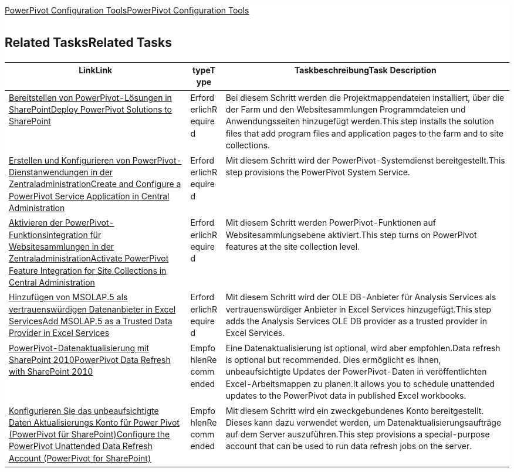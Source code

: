  [<span data-ttu-id="daaaf-121">PowerPivot Configuration Tools</span><span class="sxs-lookup"><span data-stu-id="daaaf-121">PowerPivot Configuration Tools</span></span>](power-pivot-configuration-tools.md)  
  
## <a name="related-tasks"></a><span data-ttu-id="daaaf-122">Related Tasks</span><span class="sxs-lookup"><span data-stu-id="daaaf-122">Related Tasks</span></span>  
  
|<span data-ttu-id="daaaf-123">Link</span><span class="sxs-lookup"><span data-stu-id="daaaf-123">Link</span></span>|<span data-ttu-id="daaaf-124">type</span><span class="sxs-lookup"><span data-stu-id="daaaf-124">Type</span></span>|<span data-ttu-id="daaaf-125">Taskbeschreibung</span><span class="sxs-lookup"><span data-stu-id="daaaf-125">Task Description</span></span>|  
|----------|----------|----------------------|  
|[<span data-ttu-id="daaaf-126">Bereitstellen von PowerPivot-Lösungen in SharePoint</span><span class="sxs-lookup"><span data-stu-id="daaaf-126">Deploy PowerPivot Solutions to SharePoint</span></span>](deploy-power-pivot-solutions-to-sharepoint.md)|<span data-ttu-id="daaaf-127">Erforderlich</span><span class="sxs-lookup"><span data-stu-id="daaaf-127">Required</span></span>|<span data-ttu-id="daaaf-128">Bei diesem Schritt werden die Projektmappendateien installiert, über die der Farm und den Websitesammlungen Programmdateien und Anwendungsseiten hinzugefügt werden.</span><span class="sxs-lookup"><span data-stu-id="daaaf-128">This step installs the solution files that add program files and application pages to the farm and to site collections.</span></span>|  
|[<span data-ttu-id="daaaf-129">Erstellen und Konfigurieren von PowerPivot-Dienstanwendungen in der Zentraladministration</span><span class="sxs-lookup"><span data-stu-id="daaaf-129">Create and Configure a PowerPivot Service Application in Central Administration</span></span>](create-and-configure-power-pivot-service-application-in-ca.md)|<span data-ttu-id="daaaf-130">Erforderlich</span><span class="sxs-lookup"><span data-stu-id="daaaf-130">Required</span></span>|<span data-ttu-id="daaaf-131">Mit diesem Schritt wird der PowerPivot-Systemdienst bereitgestellt.</span><span class="sxs-lookup"><span data-stu-id="daaaf-131">This step provisions the PowerPivot System Service.</span></span>|  
|[<span data-ttu-id="daaaf-132">Aktivieren der PowerPivot-Funktionsintegration für Websitesammlungen in der Zentraladministration</span><span class="sxs-lookup"><span data-stu-id="daaaf-132">Activate PowerPivot Feature Integration for Site Collections in Central Administration</span></span>](activate-power-pivot-integration-for-site-collections-in-ca.md)|<span data-ttu-id="daaaf-133">Erforderlich</span><span class="sxs-lookup"><span data-stu-id="daaaf-133">Required</span></span>|<span data-ttu-id="daaaf-134">Mit diesem Schritt werden PowerPivot-Funktionen auf Websitesammlungsebene aktiviert.</span><span class="sxs-lookup"><span data-stu-id="daaaf-134">This step turns on PowerPivot features at the site collection level.</span></span>|  
|[<span data-ttu-id="daaaf-135">Hinzufügen von MSOLAP.5 als vertrauenswürdigen Datenanbieter in Excel Services</span><span class="sxs-lookup"><span data-stu-id="daaaf-135">Add MSOLAP.5 as a Trusted Data Provider in Excel Services</span></span>](add-msolap-5-as-a-trusted-data-provider-in-excel-services.md)|<span data-ttu-id="daaaf-136">Erforderlich</span><span class="sxs-lookup"><span data-stu-id="daaaf-136">Required</span></span>|<span data-ttu-id="daaaf-137">Mit diesem Schritt wird der OLE DB-Anbieter für Analysis Services als vertrauenswürdiger Anbieter in Excel Services hinzugefügt.</span><span class="sxs-lookup"><span data-stu-id="daaaf-137">This step adds the Analysis Services OLE DB provider as a trusted provider in Excel Services.</span></span>|  
|[<span data-ttu-id="daaaf-138">PowerPivot-Datenaktualisierung mit SharePoint 2010</span><span class="sxs-lookup"><span data-stu-id="daaaf-138">PowerPivot Data Refresh with SharePoint 2010</span></span>](../powerpivot-data-refresh-with-sharepoint-2010.md)|<span data-ttu-id="daaaf-139">Empfohlen</span><span class="sxs-lookup"><span data-stu-id="daaaf-139">Recommended</span></span>|<span data-ttu-id="daaaf-140">Eine Datenaktualisierung ist optional, wird aber empfohlen.</span><span class="sxs-lookup"><span data-stu-id="daaaf-140">Data refresh is optional but recommended.</span></span> <span data-ttu-id="daaaf-141">Dies ermöglicht es Ihnen, unbeaufsichtigte Updates der PowerPivot-Daten in veröffentlichten Excel-Arbeitsmappen zu planen.</span><span class="sxs-lookup"><span data-stu-id="daaaf-141">It allows you to schedule unattended updates to the PowerPivot data in published Excel workbooks.</span></span>|  
|[<span data-ttu-id="daaaf-142">Konfigurieren Sie das unbeaufsichtigte Daten Aktualisierungs Konto für Power Pivot &#40;PowerPivot für SharePoint&#41;</span><span class="sxs-lookup"><span data-stu-id="daaaf-142">Configure the PowerPivot Unattended Data Refresh Account &#40;PowerPivot for SharePoint&#41;</span></span>](../configure-unattended-data-refresh-account-powerpivot-sharepoint.md)|<span data-ttu-id="daaaf-143">Empfohlen</span><span class="sxs-lookup"><span data-stu-id="daaaf-143">Recommended</span></span>|<span data-ttu-id="daaaf-144">Mit diesem Schritt wird ein zweckgebundenes Konto bereitgestellt. Dieses kann dazu verwendet werden, um Datenaktualisierungsaufträge auf dem Server auszuführen.</span><span class="sxs-lookup"><span data-stu-id="daaaf-144">This step provisions a special-purpose account that can be used to run data refresh jobs on the server.</span></span>|  